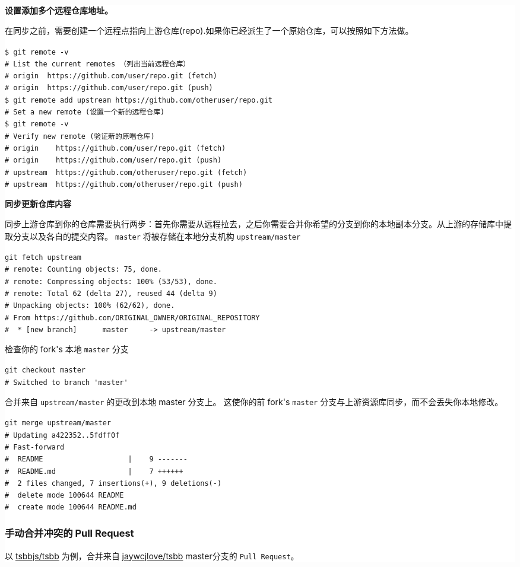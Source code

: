 **设置添加多个远程仓库地址。**

在同步之前，需要创建一个远程点指向上游仓库(repo).如果你已经派生了一个原始仓库，可以按照如下方法做。

```shell 
$ git remote -v
# List the current remotes （列出当前远程仓库）
# origin  https://github.com/user/repo.git (fetch)
# origin  https://github.com/user/repo.git (push)
$ git remote add upstream https://github.com/otheruser/repo.git
# Set a new remote (设置一个新的远程仓库)
$ git remote -v
# Verify new remote (验证新的原唱仓库)
# origin    https://github.com/user/repo.git (fetch)
# origin    https://github.com/user/repo.git (push)
# upstream  https://github.com/otheruser/repo.git (fetch)
# upstream  https://github.com/otheruser/repo.git (push)
```

**同步更新仓库内容**

同步上游仓库到你的仓库需要执行两步：首先你需要从远程拉去，之后你需要合并你希望的分支到你的本地副本分支。从上游的存储库中提取分支以及各自的提交内容。 `master` 将被存储在本地分支机构 `upstream/master`

```shell 
git fetch upstream
# remote: Counting objects: 75, done.
# remote: Compressing objects: 100% (53/53), done.
# remote: Total 62 (delta 27), reused 44 (delta 9)
# Unpacking objects: 100% (62/62), done.
# From https://github.com/ORIGINAL_OWNER/ORIGINAL_REPOSITORY
#  * [new branch]      master     -> upstream/master
```

检查你的 fork's 本地 `master` 分支

```shell 
git checkout master
# Switched to branch 'master'
```

合并来自 `upstream/master` 的更改到本地 master  分支上。  这使你的前 fork's `master` 分支与上游资源库同步，而不会丢失你本地修改。  

```shell 
git merge upstream/master
# Updating a422352..5fdff0f
# Fast-forward
#  README                    |    9 -------
#  README.md                 |    7 ++++++
#  2 files changed, 7 insertions(+), 9 deletions(-)
#  delete mode 100644 README
#  create mode 100644 README.md
```

### 手动合并冲突的 Pull Request

以 [tsbbjs/tsbb](https://github.com/tsbbjs/tsbb) 为例，合并来自 [jaywcjlove/tsbb](https://github.com/jaywcjlove/tsbb) master分支的 `Pull Request`。
